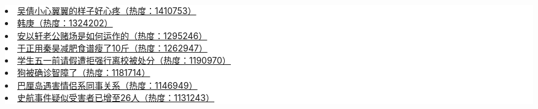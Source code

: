 <li>
<a href="https://s.weibo.com/weibo?q=%23%E5%90%B4%E5%80%A9%E5%B0%8F%E5%BF%83%E7%BF%BC%E7%BF%BC%E7%9A%84%E6%A0%B7%E5%AD%90%E5%A5%BD%E5%BF%83%E7%96%BC%23" target="weibo">
吴倩小心翼翼的样子好心疼（热度：1410753）
</a>
</li>

<li>
<a href="https://s.weibo.com/weibo?q=%23%E9%9F%A9%E5%BA%9A%23" target="weibo">
韩庚（热度：1324202）
</a>
</li>

<li>
<a href="https://s.weibo.com/weibo?q=%23%E5%AE%89%E4%BB%A5%E8%BD%A9%E8%80%81%E5%85%AC%E8%B5%8C%E5%9C%BA%E6%98%AF%E5%A6%82%E4%BD%95%E8%BF%90%E4%BD%9C%E7%9A%84%23" target="weibo">
安以轩老公赌场是如何运作的（热度：1295246）
</a>
</li>

<li>
<a href="https://s.weibo.com/weibo?q=%23%E4%BA%8E%E6%AD%A3%E7%94%A8%E7%A7%A6%E6%98%8A%E5%87%8F%E8%82%A5%E9%A3%9F%E8%B0%B1%E7%98%A6%E4%BA%8610%E6%96%A4%23" target="weibo">
于正用秦昊减肥食谱瘦了10斤（热度：1262947）
</a>
</li>

<li>
<a href="https://s.weibo.com/weibo?q=%23%E5%AD%A6%E7%94%9F%E4%BA%94%E4%B8%80%E5%89%8D%E8%AF%B7%E5%81%87%E9%81%AD%E6%8B%92%E5%BC%BA%E8%A1%8C%E7%A6%BB%E6%A0%A1%E8%A2%AB%E5%A4%84%E5%88%86%23" target="weibo">
学生五一前请假遭拒强行离校被处分（热度：1190970）
</a>
</li>

<li>
<a href="https://s.weibo.com/weibo?q=%23%E7%8B%97%E8%A2%AB%E7%A1%AE%E8%AF%8A%E6%99%BA%E9%9A%9C%E4%BA%86%23" target="weibo">
狗被确诊智障了（热度：1181714）
</a>
</li>

<li>
<a href="https://s.weibo.com/weibo?q=%23%E5%B7%B4%E5%8E%98%E5%B2%9B%E9%81%87%E5%AE%B3%E6%83%85%E4%BE%A3%E7%B3%BB%E5%90%8C%E4%BA%8B%E5%85%B3%E7%B3%BB%23" target="weibo">
巴厘岛遇害情侣系同事关系（热度：1146949）
</a>
</li>

<li>
<a href="https://s.weibo.com/weibo?q=%23%E5%8F%B2%E8%88%AA%E4%BA%8B%E4%BB%B6%E7%96%91%E4%BC%BC%E5%8F%97%E5%AE%B3%E8%80%85%E5%B7%B2%E5%A2%9E%E8%87%B326%E4%BA%BA%23" target="weibo">
史航事件疑似受害者已增至26人（热度：1131243）
</a>
</li>
